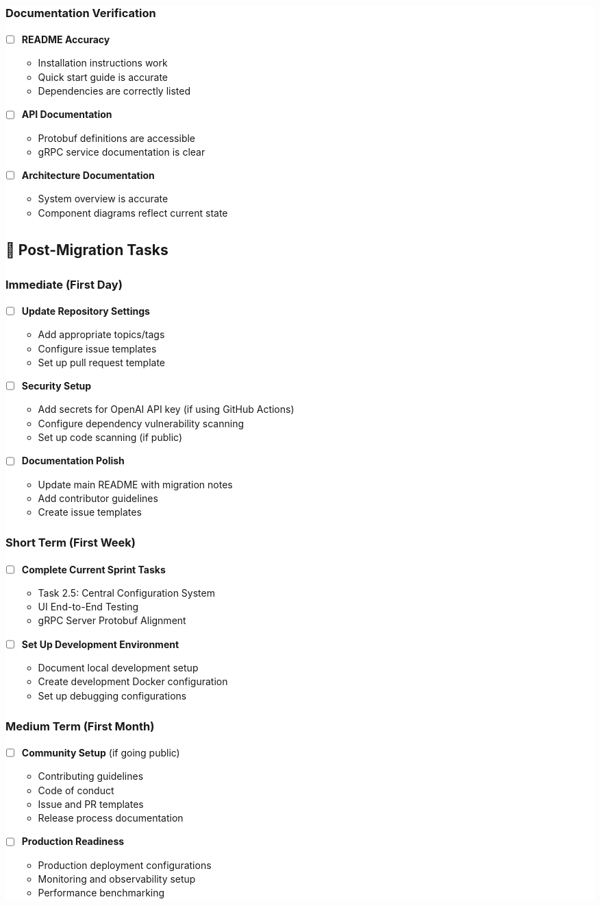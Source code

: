 ### Documentation Verification
- [ ] **README Accuracy**
  - Installation instructions work
  - Quick start guide is accurate
  - Dependencies are correctly listed

- [ ] **API Documentation**
  - Protobuf definitions are accessible
  - gRPC service documentation is clear

- [ ] **Architecture Documentation**
  - System overview is accurate
  - Component diagrams reflect current state

## 🔧 Post-Migration Tasks

### Immediate (First Day)
- [ ] **Update Repository Settings**
  - Add appropriate topics/tags
  - Configure issue templates
  - Set up pull request template

- [ ] **Security Setup**
  - Add secrets for OpenAI API key (if using GitHub Actions)
  - Configure dependency vulnerability scanning
  - Set up code scanning (if public)

- [ ] **Documentation Polish**
  - Update main README with migration notes
  - Add contributor guidelines
  - Create issue templates

### Short Term (First Week)
- [ ] **Complete Current Sprint Tasks**
  - Task 2.5: Central Configuration System
  - UI End-to-End Testing
  - gRPC Server Protobuf Alignment

- [ ] **Set Up Development Environment**
  - Document local development setup
  - Create development Docker configuration
  - Set up debugging configurations

### Medium Term (First Month)
- [ ] **Community Setup** (if going public)
  - Contributing guidelines
  - Code of conduct
  - Issue and PR templates
  - Release process documentation

- [ ] **Production Readiness**
  - Production deployment configurations
  - Monitoring and observability setup
  - Performance benchmarking
